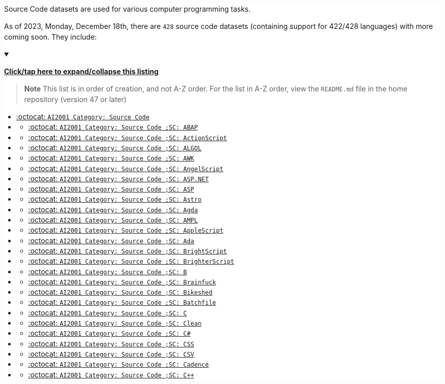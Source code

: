 </details> 


Source Code datasets are used for various computer programming tasks.

As of 2023, Monday, December 18th, there are `428` source code datasets (containing support for 422/428 languages) with more coming soon. They include:

<details open><summary><p lang="en"><b><u>Click/tap here to expand/collapse this listing</u></b></p></summary>

> **Note** This list is in order of creation, and not A-Z order. For the list in A-Z order, view the `README.md` file in the home repository (version 47 or later)

- [:octocat: `AI2001 Category: Source Code`](https://github.com/seanpm2001/AI2001_Category-Source_code/)
- - [:octocat: `AI2001 Category: Source Code ;SC: ABAP`](https://github.com/seanpm2001/AI2001_Category-Source_Code-SC-ABAP/)
- - [:octocat: `AI2001 Category: Source Code ;SC: ActionScript`](https://github.com/seanpm2001/AI2001_Category-Source_Code-SC-ActionScript/)
- - [:octocat: `AI2001 Category: Source Code ;SC: ALGOL`](https://github.com/seanpm2001/AI2001_Category-Source_Code-SC-ALGOL/)
- - [:octocat: `AI2001 Category: Source Code ;SC: AWK`](https://github.com/seanpm2001/AI2001_Category-Source_Code-SC-AWK/)
- - [:octocat: `AI2001 Category: Source Code ;SC: AngelScript`](https://github.com/seanpm2001/AI2001_Category-Source_Code-SC-AngelScript/)
- - [:octocat: `AI2001 Category: Source Code ;SC: ASP.NET`](https://github.com/seanpm2001/AI2001_Category-Source_Code-SC-ASP.NET/)
- - [:octocat: `AI2001 Category: Source Code ;SC: ASP`](https://github.com/seanpm2001/AI2001_Category-Source_Code-SC-ASP/)
- - [:octocat: `AI2001 Category: Source Code ;SC: Astro`](https://github.com/seanpm2001/AI2001_Category-Source_Code-SC-Astro/)
- - [:octocat: `AI2001 Category: Source Code ;SC: Agda`](https://github.com/seanpm2001/AI2001_Category-Source_Code-SC-Agda/)
- - [:octocat: `AI2001 Category: Source Code ;SC: AMPL`](https://github.com/seanpm2001/AI2001_Category-Source_Code-SC-AMPL/)
- - [:octocat: `AI2001 Category: Source Code ;SC: AppleScript`](https://github.com/seanpm2001/AI2001_Category-Source_Code-SC-AppleScript/)
- - [:octocat: `AI2001 Category: Source Code ;SC: Ada`](https://github.com/seanpm2001/AI2001_Category-Source_Code-SC-Ada/)
- - [:octocat: `AI2001 Category: Source Code ;SC: BrightScript`](https://github.com/seanpm2001/AI2001_Category-Source_Code-SC-BrightScript/)
- - [:octocat: `AI2001 Category: Source Code ;SC: BrighterScript`](https://github.com/seanpm2001/AI2001_Category-Source_Code-SC-BrighterScript/)
- - [:octocat: `AI2001 Category: Source Code ;SC: B`](https://github.com/seanpm2001/AI2001_Category-Source_Code-SC-B/)
- - [:octocat: `AI2001 Category: Source Code ;SC: Brainfuck`](https://github.com/seanpm2001/AI2001_Category-Source_Code-SC-Brainfuck/)
- - [:octocat: `AI2001 Category: Source Code ;SC: Bikeshed`](https://github.com/seanpm2001/AI2001_Category-Source_Code-SC-Bikeshed/)
- - [:octocat: `AI2001 Category: Source Code ;SC: Batchfile`](https://github.com/seanpm2001/AI2001_Category-Source_Code-SC-Batchfile/)
- - [:octocat: `AI2001 Category: Source Code ;SC: C`](https://github.com/seanpm2001/AI2001_Category-Source_Code-SC-C/)
- - [:octocat: `AI2001 Category: Source Code ;SC: Clean`](https://github.com/seanpm2001/AI2001_Category-Source_Code-SC-Clean/)
- - [:octocat: `AI2001 Category: Source Code ;SC: C#`](https://github.com/seanpm2001/AI2001_Category-Source_Code-SC-CSharp/)
- - [:octocat: `AI2001 Category: Source Code ;SC: CSS`](https://github.com/seanpm2001/AI2001_Category-Source_Code-SC-CSS/)
- - [:octocat: `AI2001 Category: Source Code ;SC: CSV`](https://github.com/seanpm2001/AI2001_Category-Source_Code-SC-CSV/)
- - [:octocat: `AI2001 Category: Source Code ;SC: Cadence`](https://github.com/seanpm2001/AI2001_Category-Source_Code-SC-Cadence/)
- - [:octocat: `AI2001 Category: Source Code ;SC: C++`](https://github.com/seanpm2001/AI2001_Category-Source_Code-SC-C-Plus-Plus/)